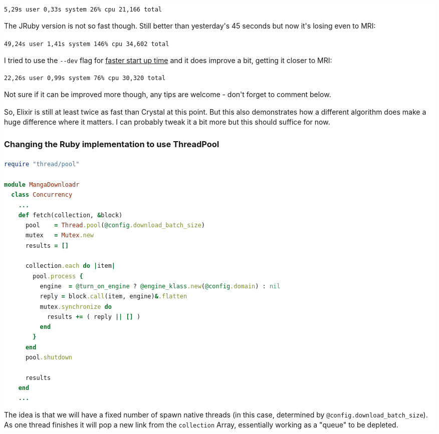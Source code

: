 ```
5,29s user 0,33s system 26% cpu 21,166 total
```

The JRuby version is not so fast though. Still better than yesterday's 45 seconds but now it's losing even to MRI:

```
49,24s user 1,41s system 146% cpu 34,602 total
```

I tried to use the `--dev` flag for [faster start up time](https://github.com/jruby/jruby/wiki/Improving-startup-time) and it does improve a bit, getting it closer to MRI:

```
22,26s user 0,99s system 76% cpu 30,320 total
```

Not sure if it can be improved more though, any tips are welcome - don't forget to comment below.

So, Elixir is still at least twice as fast than Crystal at this point. But this also demonstrates how a different algorithm does make a huge difference where it matters. I can probably tweak it a bit more but this should suffice for now.

### Changing the Ruby implementation to use ThreadPool

```ruby
require "thread/pool"

module MangaDownloadr
  class Concurrency
    ...
    def fetch(collection, &block)
      pool    = Thread.pool(@config.download_batch_size)
      mutex   = Mutex.new
      results = []

      collection.each do |item|
        pool.process {
          engine  = @turn_on_engine ? @engine_klass.new(@config.domain) : nil
          reply = block.call(item, engine)&.flatten
          mutex.synchronize do
            results += ( reply || [] )
          end
        }
      end
      pool.shutdown

      results
    end
    ...
```

The idea is that we will have a fixed number of spawn native threads (in this case, determined by `@config.download_batch_size`). As one thread finishes it will pop a new link from the `collection` Array, essentially working as a "queue" to be depleted.
